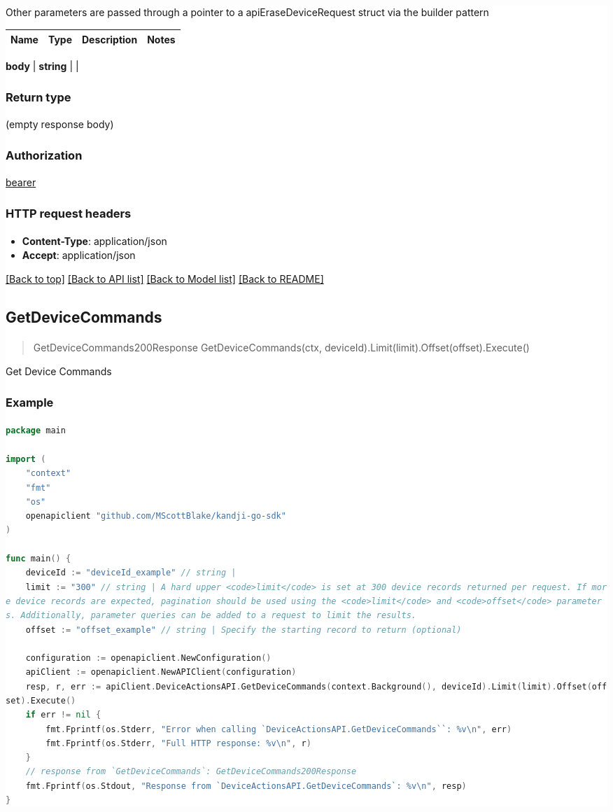 Other parameters are passed through a pointer to a apiEraseDeviceRequest struct via the builder pattern


Name | Type | Description  | Notes
------------- | ------------- | ------------- | -------------

 **body** | **string** |  | 

### Return type

 (empty response body)

### Authorization

[bearer](../README.md#bearer)

### HTTP request headers

- **Content-Type**: application/json
- **Accept**: application/json

[[Back to top]](#) [[Back to API list]](../README.md#documentation-for-api-endpoints)
[[Back to Model list]](../README.md#documentation-for-models)
[[Back to README]](../README.md)


## GetDeviceCommands

> GetDeviceCommands200Response GetDeviceCommands(ctx, deviceId).Limit(limit).Offset(offset).Execute()

Get Device Commands



### Example

```go
package main

import (
	"context"
	"fmt"
	"os"
	openapiclient "github.com/MScottBlake/kandji-go-sdk"
)

func main() {
	deviceId := "deviceId_example" // string | 
	limit := "300" // string | A hard upper <code>limit</code> is set at 300 device records returned per request. If more device records are expected, pagination should be used using the <code>limit</code> and <code>offset</code> parameters. Additionally, parameter queries can be added to a request to limit the results.
	offset := "offset_example" // string | Specify the starting record to return (optional)

	configuration := openapiclient.NewConfiguration()
	apiClient := openapiclient.NewAPIClient(configuration)
	resp, r, err := apiClient.DeviceActionsAPI.GetDeviceCommands(context.Background(), deviceId).Limit(limit).Offset(offset).Execute()
	if err != nil {
		fmt.Fprintf(os.Stderr, "Error when calling `DeviceActionsAPI.GetDeviceCommands``: %v\n", err)
		fmt.Fprintf(os.Stderr, "Full HTTP response: %v\n", r)
	}
	// response from `GetDeviceCommands`: GetDeviceCommands200Response
	fmt.Fprintf(os.Stdout, "Response from `DeviceActionsAPI.GetDeviceCommands`: %v\n", resp)
}
```